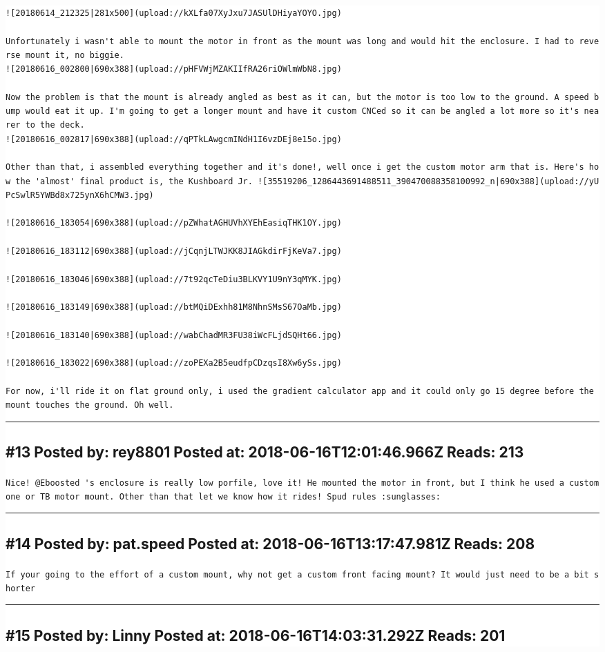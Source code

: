 ```
![20180614_212325|281x500](upload://kXLfa07XyJxu7JASUlDHiyaYOYO.jpg)

Unfortunately i wasn't able to mount the motor in front as the mount was long and would hit the enclosure. I had to reverse mount it, no biggie. 
![20180616_002800|690x388](upload://pHFVWjMZAKIIfRA26riOWlmWbN8.jpg)

Now the problem is that the mount is already angled as best as it can, but the motor is too low to the ground. A speed bump would eat it up. I'm going to get a longer mount and have it custom CNCed so it can be angled a lot more so it's nearer to the deck.
![20180616_002817|690x388](upload://qPTkLAwgcmINdH1I6vzDEj8e15o.jpg)

Other than that, i assembled everything together and it's done!, well once i get the custom motor arm that is. Here's how the 'almost' final product is, the Kushboard Jr. ![35519206_1286443691488511_390470088358100992_n|690x388](upload://yUPcSwlR5YWBd8x725ynX6hCMW3.jpg)

![20180616_183054|690x388](upload://pZWhatAGHUVhXYEhEasiqTHK1OY.jpg)

![20180616_183112|690x388](upload://jCqnjLTWJKK8JIAGkdirFjKeVa7.jpg)

![20180616_183046|690x388](upload://7t92qcTeDiu3BLKVY1U9nY3qMYK.jpg)

![20180616_183149|690x388](upload://btMQiDExhh81M8NhnSMsS67OaMb.jpg)

![20180616_183140|690x388](upload://wabChadMR3FU38iWcFLjdSQHt66.jpg)

![20180616_183022|690x388](upload://zoPEXa2B5eudfpCDzqsI8Xw6ySs.jpg)

For now, i'll ride it on flat ground only, i used the gradient calculator app and it could only go 15 degree before the mount touches the ground. Oh well.
```

---
## \#13 Posted by: rey8801 Posted at: 2018-06-16T12:01:46.966Z Reads: 213

```
Nice! @Eboosted 's enclosure is really low porfile, love it! He mounted the motor in front, but I think he used a custom one or TB motor mount. Other than that let we know how it rides! Spud rules :sunglasses:
```

---
## \#14 Posted by: pat.speed Posted at: 2018-06-16T13:17:47.981Z Reads: 208

```
If your going to the effort of a custom mount, why not get a custom front facing mount? It would just need to be a bit shorter
```

---
## \#15 Posted by: Linny Posted at: 2018-06-16T14:03:31.292Z Reads: 201
